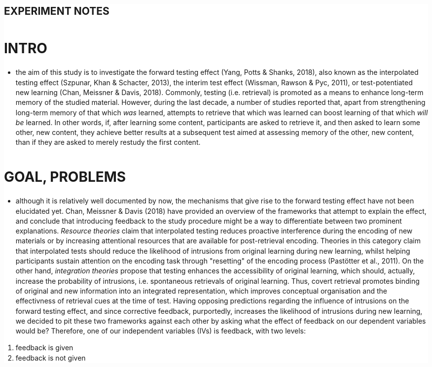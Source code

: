 ﻿## EXPERIMENT NOTES

# INTRO
- the aim of this study is to investigate the forward testing effect (Yang, Potts & Shanks, 2018),
also known as the interpolated testing effect (Szpunar, Khan & Schacter, 2013), the interim test effect
(Wissman, Rawson & Pyc, 2011), or test-potentiated new learning (Chan, Meissner & Davis, 2018).
Commonly, testing (i.e. retrieval) is promoted as a means to enhance long-term memory of the studied
material. However, during the last decade, a number of studies reported that, apart from strengthening 
long-term memory of that which *was* learned, attempts to retrieve that which was learned can boost 
learning of that which *will be* learned. In other words, if, after learning some content, participants
are asked to retrieve it, and then asked to learn some other, new content, they achieve better 
results at a subsequent test aimed at assessing memory of the other, new content, than if they are
asked to merely restudy the first content.


# GOAL, PROBLEMS
- although it is relatively well documented by now, the mechanisms that give rise to the forward testing 
effect have not been elucidated yet. Chan, Meissner & Davis (2018) have provided an overview of the 
frameworks that attempt to explain the effect, and conclude that introducing feedback to the study 
procedure might be a way to differentiate between two prominent explanations. 
  *Resource theories* claim that interpolated testing reduces proactive interference during the encoding of
new materials or by increasing attentional resources that are available for post-retrieval encoding. 
Theories in this category claim that interpolated tests should reduce the likelihood of intrusions from 
original learning during new learning, whilst helping participants sustain attention on the encoding task 
through "resetting" of the encoding process (Pastötter et al., 2011). On the other hand, *integration 
theories* propose that testing enhances the accessibility of original learning, which should, actually, 
increase the probability of intrusions, i.e. spontaneous retrievals of original learning. Thus, covert 
retrieval promotes binding of original and new information into an integrated representation, which 
improves conceptual organisation and the effectivness of retrieval cues at the time of test.
  Having opposing predictions regarding the influence of intrusions on the forward testing effect, and
since corrective feedback, purportedly, increases the likelihood of intrusions during new learning, we 
decided to pit these two frameworks against each other by asking what the effect of feedback on our 
dependent variables would be? Therefore, one of our independent variables (IVs) is feedback, with two levels:
1. feedback is given
2. feedback is not given
